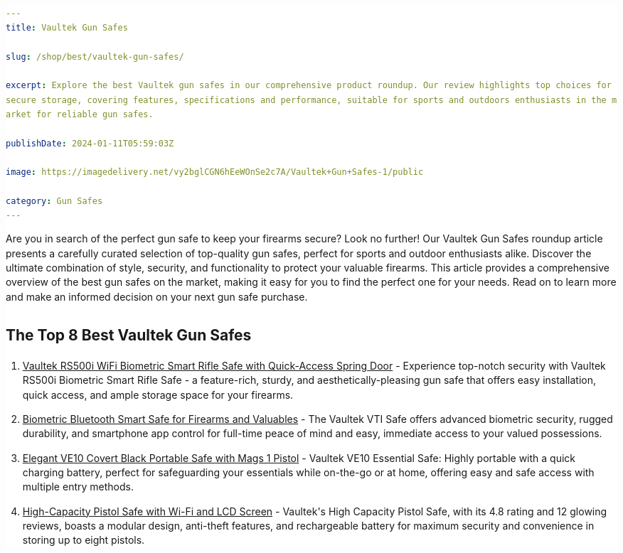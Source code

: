 ```yaml
---
title: Vaultek Gun Safes

slug: /shop/best/vaultek-gun-safes/

excerpt: Explore the best Vaultek gun safes in our comprehensive product roundup. Our review highlights top choices for secure storage, covering features, specifications and performance, suitable for sports and outdoors enthusiasts in the market for reliable gun safes.

publishDate: 2024-01-11T05:59:03Z

image: https://imagedelivery.net/vy2bglCGN6hEeWOnSe2c7A/Vaultek+Gun+Safes-1/public

category: Gun Safes
---
```


Are you in search of the perfect gun safe to keep your firearms secure? Look no further! Our Vaultek Gun Safes roundup article presents a carefully curated selection of top-quality gun safes, perfect for sports and outdoor enthusiasts alike. Discover the ultimate combination of style, security, and functionality to protect your valuable firearms. This article provides a comprehensive overview of the best gun safes on the market, making it easy for you to find the perfect one for your needs. Read on to learn more and make an informed decision on your next gun safe purchase.

## The Top 8 Best Vaultek Gun Safes

1. [Vaultek RS500i WiFi Biometric Smart Rifle Safe with Quick-Access Spring Door](https://serp.ly/@universityofguns/amazon/vaultek-gun-safes?utm_source=universityofguns&utm_medium=website&utm_campaign=universityofguns.com&utm_content=vaultek-gun-safes&utm_term=vaultek-rs500i-wifi-biometric-smart-rifle-safe-with-quick-access-spring-door) - Experience top-notch security with Vaultek RS500i Biometric Smart Rifle Safe - a feature-rich, sturdy, and aesthetically-pleasing gun safe that offers easy installation, quick access, and ample storage space for your firearms.

2. [Biometric Bluetooth Smart Safe for Firearms and Valuables](https://serp.ly/@universityofguns/amazon/vaultek-gun-safes?utm_source=universityofguns&utm_medium=website&utm_campaign=universityofguns.com&utm_content=vaultek-gun-safes&utm_term=biometric-bluetooth-smart-safe-for-firearms-and-valuables) - The Vaultek VTI Safe offers advanced biometric security, rugged durability, and smartphone app control for full-time peace of mind and easy, immediate access to your valued possessions.

3. [Elegant VE10 Covert Black Portable Safe with Mags 1 Pistol](https://serp.ly/@universityofguns/amazon/vaultek-gun-safes?utm_source=universityofguns&utm_medium=website&utm_campaign=universityofguns.com&utm_content=vaultek-gun-safes&utm_term=elegant-ve10-covert-black-portable-safe-with-mags-1-pistol) - Vaultek VE10 Essential Safe: Highly portable with a quick charging battery, perfect for safeguarding your essentials while on-the-go or at home, offering easy and safe access with multiple entry methods.

4. [High-Capacity Pistol Safe with Wi-Fi and LCD Screen](https://serp.ly/@universityofguns/amazon/vaultek-gun-safes?utm_source=universityofguns&utm_medium=website&utm_campaign=universityofguns.com&utm_content=vaultek-gun-safes&utm_term=high-capacity-pistol-safe-with-wi-fi-and-lcd-screen) - Vaultek's High Capacity Pistol Safe, with its 4.8 rating and 12 glowing reviews, boasts a modular design, anti-theft features, and rechargeable battery for maximum security and convenience in storing up to eight pistols.
